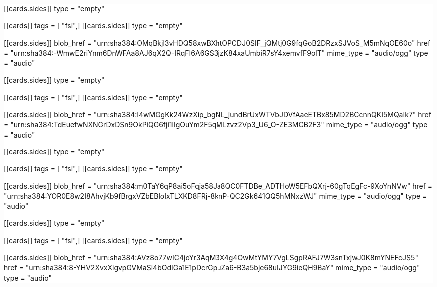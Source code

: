 [[cards.sides]]
type = "empty"


[[cards]]
tags = [ "fsi",]
[[cards.sides]]
type = "empty"

[[cards.sides]]
blob_href = "urn:sha384:OMqBkjl3vHDQ58xwBXhtOPCDJ0SIF_jQMtj0G9fqGoB2DRzxSJVoS_M5mNqOE60o"
href = "urn:sha384:-WmwE2riYnm6DnWFAa8AJ6qX2Q-IRqFI6A6GS3jzK84xaUmbiR7sY4xemvfF9olT"
mime_type = "audio/ogg"
type = "audio"

[[cards.sides]]
type = "empty"


[[cards]]
tags = [ "fsi",]
[[cards.sides]]
type = "empty"

[[cards.sides]]
blob_href = "urn:sha384:I4wMGgKk24WzXip_bgNL_jundBrUxWTVbJDVfAaeETBx85MD2BCcnnQKI5MQaIk7"
href = "urn:sha384:TdEuefwNXNGrDxDSn9OkPiQG6fji1lIgOuYm2F5qMLzvz2Vp3_U6_O-ZE3MCB2F3"
mime_type = "audio/ogg"
type = "audio"

[[cards.sides]]
type = "empty"


[[cards]]
tags = [ "fsi",]
[[cards.sides]]
type = "empty"

[[cards.sides]]
blob_href = "urn:sha384:m0TaY6qP8ai5oFqja58Ja8QC0FTDBe_ADTHoW5EFbQXrj-60gTqEgFc-9XoYnNVw"
href = "urn:sha384:YOR0E8w2I8AhvjKb9fBrgxVZbEBloIxTLXKD8FRj-8knP-QC2Gk641QQ5hMNxzWJ"
mime_type = "audio/ogg"
type = "audio"

[[cards.sides]]
type = "empty"


[[cards]]
tags = [ "fsi",]
[[cards.sides]]
type = "empty"

[[cards.sides]]
blob_href = "urn:sha384:AVz8o77wIC4joYr3AqM3X4g4OwMtYMY7VgLSgpRAFJ7W3snTxjwJ0K8mYNEFcJS5"
href = "urn:sha384:8-YHV2XvxXigvpGVMaSl4bOdIGa1E1pDcrGpuZa6-B3a5bje68uIJYG9ieQH9BaY"
mime_type = "audio/ogg"
type = "audio"

